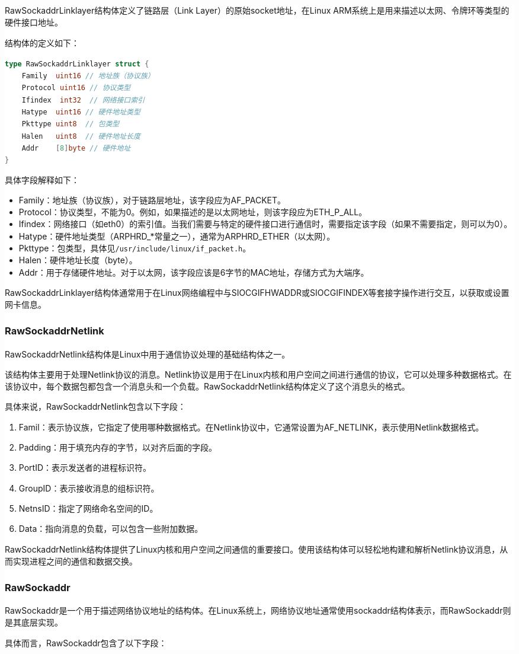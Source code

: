 RawSockaddrLinklayer结构体定义了链路层（Link Layer）的原始socket地址，在Linux ARM系统上是用来描述以太网、令牌环等类型的硬件接口地址。

结构体的定义如下：

```go
type RawSockaddrLinklayer struct {
    Family  uint16 // 地址族（协议族）
    Protocol uint16 // 协议类型
    Ifindex  int32  // 网络接口索引
    Hatype  uint16 // 硬件地址类型
    Pkttype uint8  // 包类型
    Halen   uint8  // 硬件地址长度
    Addr    [8]byte // 硬件地址
}
```

具体字段解释如下：

- Family：地址族（协议族），对于链路层地址，该字段应为AF_PACKET。
- Protocol：协议类型，不能为0。例如，如果描述的是以太网地址，则该字段应为ETH_P_ALL。
- Ifindex：网络接口（如eth0）的索引值。当我们需要与特定的硬件接口进行通信时，需要指定该字段（如果不需要指定，则可以为0）。
- Hatype：硬件地址类型（ARPHRD_*常量之一），通常为ARPHRD_ETHER（以太网）。
- Pkttype：包类型，具体见`/usr/include/linux/if_packet.h`。
- Halen：硬件地址长度（byte）。
- Addr：用于存储硬件地址。对于以太网，该字段应该是6字节的MAC地址，存储方式为大端序。

RawSockaddrLinklayer结构体通常用于在Linux网络编程中与SIOCGIFHWADDR或SIOCGIFINDEX等套接字操作进行交互，以获取或设置网卡信息。



### RawSockaddrNetlink

RawSockaddrNetlink结构体是Linux中用于通信协议处理的基础结构体之一。

该结构体主要用于处理Netlink协议的消息。Netlink协议是用于在Linux内核和用户空间之间进行通信的协议，它可以处理多种数据格式。在该协议中，每个数据包都包含一个消息头和一个负载。RawSockaddrNetlink结构体定义了这个消息头的格式。

具体来说，RawSockaddrNetlink包含以下字段：

1. Famil：表示协议族，它指定了使用哪种数据格式。在Netlink协议中，它通常设置为AF_NETLINK，表示使用Netlink数据格式。

2. Padding：用于填充内存的字节，以对齐后面的字段。

3. PortID：表示发送者的进程标识符。

4. GroupID：表示接收消息的组标识符。

5. NetnsID：指定了网络命名空间的ID。

6. Data：指向消息的负载，可以包含一些附加数据。

RawSockaddrNetlink结构体提供了Linux内核和用户空间之间通信的重要接口。使用该结构体可以轻松地构建和解析Netlink协议消息，从而实现进程之间的通信和数据交换。



### RawSockaddr

RawSockaddr是一个用于描述网络协议地址的结构体。在Linux系统上，网络协议地址通常使用sockaddr结构体表示，而RawSockaddr则是其底层实现。

具体而言，RawSockaddr包含了以下字段：

